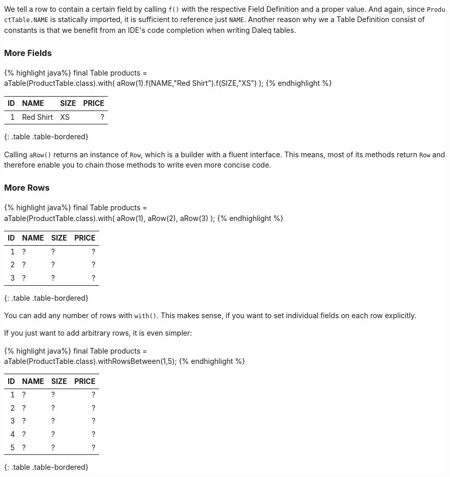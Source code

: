 We tell a row to contain a certain field by calling ```f()``` with the respective Field Definition and a proper value. And again, since ```ProductTable.NAME``` is statically imported, it is sufficient to reference just  ```NAME```. Another reason why we a Table Definition consist of constants is that we benefit from an IDE's code completion when writing Daleq tables.

### More Fields

{% highlight java%}
final Table products = 	
    aTable(ProductTable.class).with(
        aRow(1).f(NAME,"Red Shirt").f(SIZE,"XS")
);
{% endhighlight %}

| ID | NAME | SIZE | PRICE |
|---:|:-----|:-----|------:|
| 1 | Red Shirt | XS | ? |
{: .table .table-bordered}


Calling ```aRow()``` returns an instance of ```Row```, which is a builder with a fluent interface. This means, most of its methods return ```Row``` and therefore enable you to chain those methods to write even more concise code.


### More Rows

{% highlight java%}
final Table products = 	
    aTable(ProductTable.class).with(
        aRow(1), aRow(2), aRow(3)
);
{% endhighlight %}

| ID | NAME | SIZE | PRICE |
|---:|:-----|:-----|------:|
| 1 | ? | ? | ? |
| 2 | ? | ? | ? |
| 3 | ? | ? | ? |
{: .table .table-bordered}

You can add any number of rows with ```with()```. This makes sense, if you want to set individual fields on each row explicitly.

If you just want to add arbitrary rows, it is even simpler:

{% highlight java%}
final Table products = 	
    aTable(ProductTable.class).withRowsBetween(1,5);
{% endhighlight %}

| ID | NAME | SIZE | PRICE |
|---:|:-----|:-----|------:|
| 1 | ? | ? | ? |
| 2 | ? | ? | ? |
| 3 | ? | ? | ? |
| 4 | ? | ? | ? |
| 5 | ? | ? | ? |
{: .table .table-bordered}
